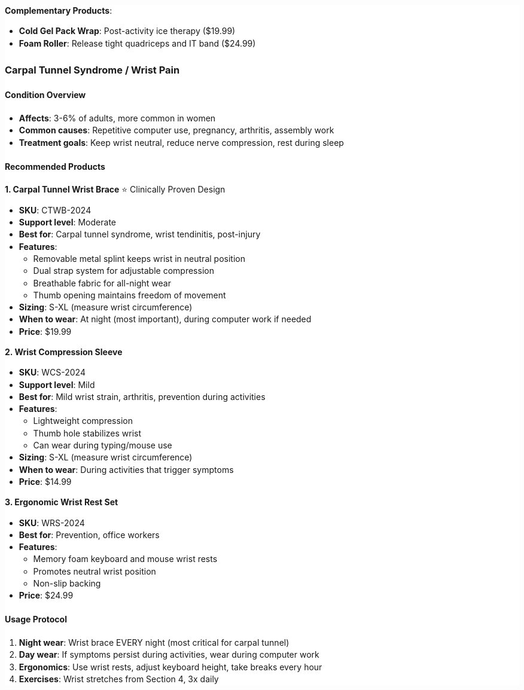 **Complementary Products**:
- **Cold Gel Pack Wrap**: Post-activity ice therapy ($19.99)
- **Foam Roller**: Release tight quadriceps and IT band ($24.99)

### Carpal Tunnel Syndrome / Wrist Pain

#### Condition Overview
- **Affects**: 3-6% of adults, more common in women
- **Common causes**: Repetitive computer use, pregnancy, arthritis, assembly work
- **Treatment goals**: Keep wrist neutral, reduce nerve compression, rest during sleep

#### Recommended Products

**1. Carpal Tunnel Wrist Brace** ⭐ Clinically Proven Design
- **SKU**: CTWB-2024
- **Support level**: Moderate
- **Best for**: Carpal tunnel syndrome, wrist tendinitis, post-injury
- **Features**:
  - Removable metal splint keeps wrist in neutral position
  - Dual strap system for adjustable compression
  - Breathable fabric for all-night wear
  - Thumb opening maintains freedom of movement
- **Sizing**: S-XL (measure wrist circumference)
- **When to wear**: At night (most important), during computer work if needed
- **Price**: $19.99

**2. Wrist Compression Sleeve**
- **SKU**: WCS-2024
- **Support level**: Mild
- **Best for**: Mild wrist strain, arthritis, prevention during activities
- **Features**:
  - Lightweight compression
  - Thumb hole stabilizes wrist
  - Can wear during typing/mouse use
- **Sizing**: S-XL (measure wrist circumference)
- **When to wear**: During activities that trigger symptoms
- **Price**: $14.99

**3. Ergonomic Wrist Rest Set**
- **SKU**: WRS-2024
- **Best for**: Prevention, office workers
- **Features**:
  - Memory foam keyboard and mouse wrist rests
  - Promotes neutral wrist position
  - Non-slip backing
- **Price**: $24.99

#### Usage Protocol
1. **Night wear**: Wrist brace EVERY night (most critical for carpal tunnel)
2. **Day wear**: If symptoms persist during activities, wear during computer work
3. **Ergonomics**: Use wrist rests, adjust keyboard height, take breaks every hour
4. **Exercises**: Wrist stretches from Section 4, 3x daily
